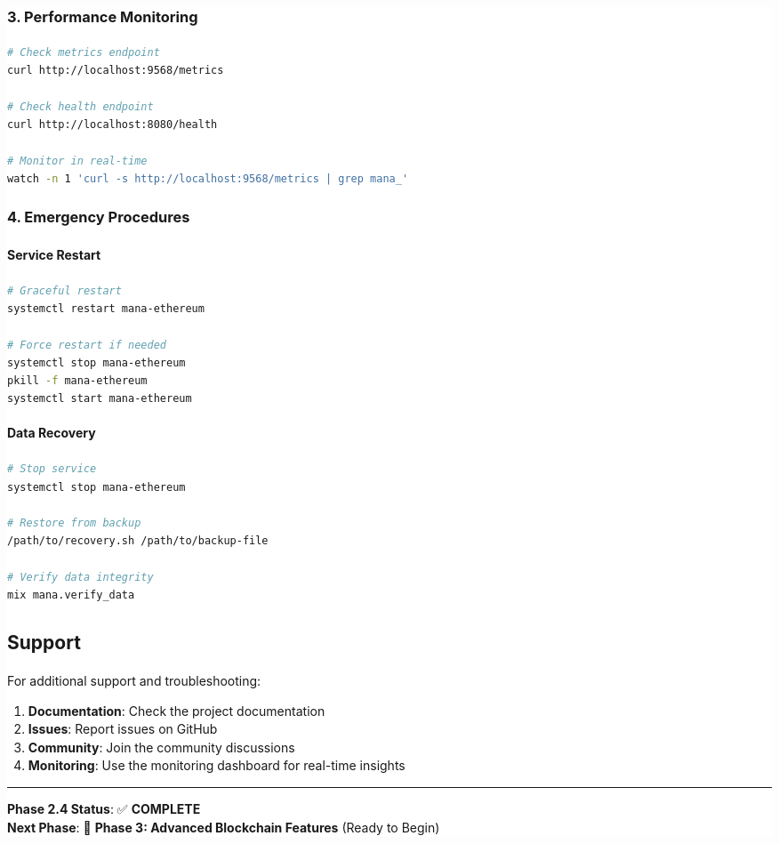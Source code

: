 ### 3. Performance Monitoring

```bash
# Check metrics endpoint
curl http://localhost:9568/metrics

# Check health endpoint
curl http://localhost:8080/health

# Monitor in real-time
watch -n 1 'curl -s http://localhost:9568/metrics | grep mana_'
```

### 4. Emergency Procedures

#### Service Restart

```bash
# Graceful restart
systemctl restart mana-ethereum

# Force restart if needed
systemctl stop mana-ethereum
pkill -f mana-ethereum
systemctl start mana-ethereum
```

#### Data Recovery

```bash
# Stop service
systemctl stop mana-ethereum

# Restore from backup
/path/to/recovery.sh /path/to/backup-file

# Verify data integrity
mix mana.verify_data
```

## Support

For additional support and troubleshooting:

1. **Documentation**: Check the project documentation
2. **Issues**: Report issues on GitHub
3. **Community**: Join the community discussions
4. **Monitoring**: Use the monitoring dashboard for real-time insights

---

**Phase 2.4 Status**: ✅ **COMPLETE**  
**Next Phase**: 🚧 **Phase 3: Advanced Blockchain Features** (Ready to Begin)
